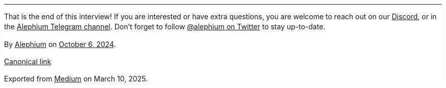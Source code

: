 </div>

<div id="2525" class="section section section--body section--last">

<div class="section-divider">

------------------------------------------------------------------------

</div>

<div class="section-content">

<div class="section-inner sectionLayout--insetColumn">

That is the end of this interview! If you are interested or have extra questions, you are welcome to reach out on our <a href="http://alephium.org/discord" class="markup--anchor markup--p-anchor" data-href="http://alephium.org/discord" rel="noopener ugc nofollow noopener" target="_blank">Discord</a>, or in the <a href="https://t.me/alephiumgroup" class="markup--anchor markup--p-anchor" data-href="https://t.me/alephiumgroup" rel="noopener ugc nofollow noopener" target="_blank">Alephium Telegram channel</a>. Don’t forget to follow <a href="https://twitter.com/alephium" class="markup--anchor markup--p-anchor" data-href="https://twitter.com/alephium" rel="noopener ugc nofollow noopener" target="_blank">@alephium on Twitter</a> to stay up-to-date.

</div>

</div>

</div>

</div>

By <a href="https://medium.com/@alephium" class="p-author h-card">Alephium</a> on [October 6, 2024](https://medium.com/p/063f52b7c431).

<a href="https://medium.com/@alephium/hashrate-series-4-iceriver-063f52b7c431" class="p-canonical">Canonical link</a>

Exported from [Medium](https://medium.com) on March 10, 2025.
